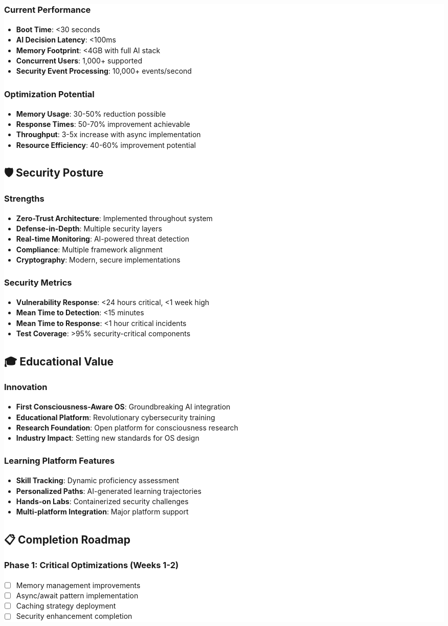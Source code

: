 ### Current Performance
- **Boot Time**: <30 seconds
- **AI Decision Latency**: <100ms
- **Memory Footprint**: <4GB with full AI stack
- **Concurrent Users**: 1,000+ supported
- **Security Event Processing**: 10,000+ events/second

### Optimization Potential
- **Memory Usage**: 30-50% reduction possible
- **Response Times**: 50-70% improvement achievable
- **Throughput**: 3-5x increase with async implementation
- **Resource Efficiency**: 40-60% improvement potential

## 🛡️ Security Posture

### Strengths
- **Zero-Trust Architecture**: Implemented throughout system
- **Defense-in-Depth**: Multiple security layers
- **Real-time Monitoring**: AI-powered threat detection
- **Compliance**: Multiple framework alignment
- **Cryptography**: Modern, secure implementations

### Security Metrics
- **Vulnerability Response**: <24 hours critical, <1 week high
- **Mean Time to Detection**: <15 minutes
- **Mean Time to Response**: <1 hour critical incidents
- **Test Coverage**: >95% security-critical components

## 🎓 Educational Value

### Innovation
- **First Consciousness-Aware OS**: Groundbreaking AI integration
- **Educational Platform**: Revolutionary cybersecurity training
- **Research Foundation**: Open platform for consciousness research
- **Industry Impact**: Setting new standards for OS design

### Learning Platform Features
- **Skill Tracking**: Dynamic proficiency assessment
- **Personalized Paths**: AI-generated learning trajectories
- **Hands-on Labs**: Containerized security challenges
- **Multi-platform Integration**: Major platform support

## 📋 Completion Roadmap

### Phase 1: Critical Optimizations (Weeks 1-2)
- [ ] Memory management improvements
- [ ] Async/await pattern implementation
- [ ] Caching strategy deployment
- [ ] Security enhancement completion
